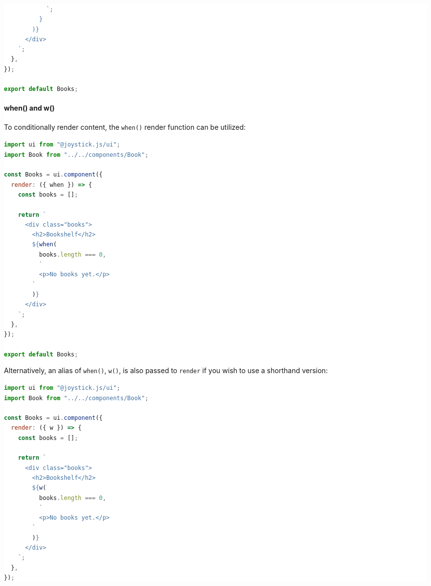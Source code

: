 ```javascript
            `;
          }
        )}
      </div>
    `;
  },
});

export default Books;
```

#### when() and w()

To conditionally render content, the `when()` render function can be utilized:

```javascript
import ui from "@joystick.js/ui";
import Book from "../../components/Book";

const Books = ui.component({
  render: ({ when }) => {
    const books = [];

    return `
      <div class="books">
        <h2>Bookshelf</h2>
        ${when(
          books.length === 0,
          `
          <p>No books yet.</p>
        `
        )}
      </div>
    `;
  },
});

export default Books;
```

Alternatively, an alias of `when()`, `w()`, is also passed to `render` if you wish to use a shorthand version:

```javascript
import ui from "@joystick.js/ui";
import Book from "../../components/Book";

const Books = ui.component({
  render: ({ w }) => {
    const books = [];

    return `
      <div class="books">
        <h2>Bookshelf</h2>
        ${w(
          books.length === 0,
          `
          <p>No books yet.</p>
        `
        )}
      </div>
    `;
  },
});

```